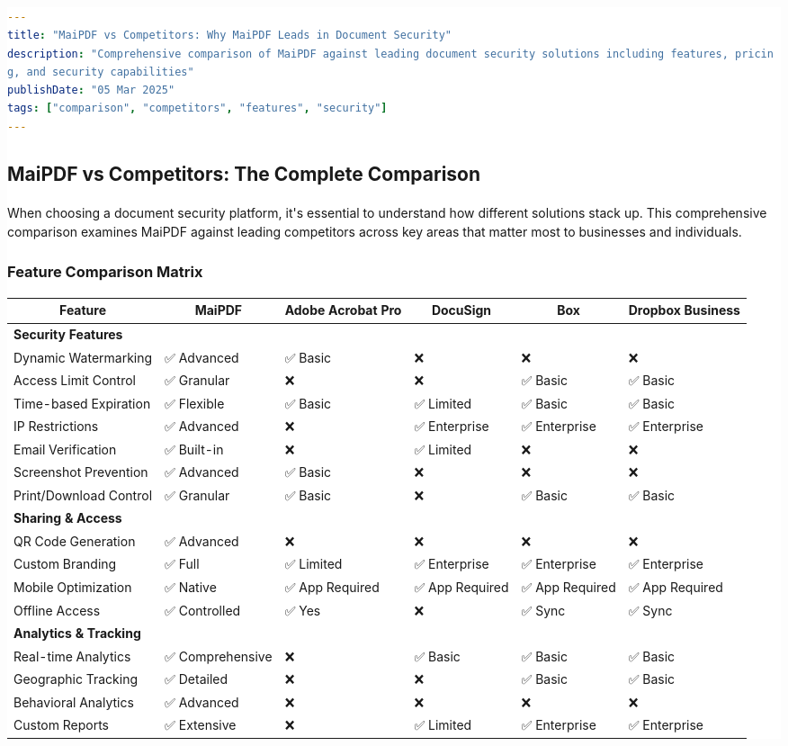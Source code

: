 ```yaml
---
title: "MaiPDF vs Competitors: Why MaiPDF Leads in Document Security"
description: "Comprehensive comparison of MaiPDF against leading document security solutions including features, pricing, and security capabilities"
publishDate: "05 Mar 2025"
tags: ["comparison", "competitors", "features", "security"]
---
```


## MaiPDF vs Competitors: The Complete Comparison

When choosing a document security platform, it's essential to understand how different solutions stack up. This comprehensive comparison examines MaiPDF against leading competitors across key areas that matter most to businesses and individuals.

### Feature Comparison Matrix

| Feature | MaiPDF | Adobe Acrobat Pro | DocuSign | Box | Dropbox Business |
|---------|--------|-------------------|----------|-----|------------------|
| **Security Features** |
| Dynamic Watermarking | ✅ Advanced | ✅ Basic | ❌ | ❌ | ❌ |
| Access Limit Control | ✅ Granular | ❌ | ❌ | ✅ Basic | ✅ Basic |
| Time-based Expiration | ✅ Flexible | ✅ Basic | ✅ Limited | ✅ Basic | ✅ Basic |
| IP Restrictions | ✅ Advanced | ❌ | ✅ Enterprise | ✅ Enterprise | ✅ Enterprise |
| Email Verification | ✅ Built-in | ❌ | ✅ Limited | ❌ | ❌ |
| Screenshot Prevention | ✅ Advanced | ✅ Basic | ❌ | ❌ | ❌ |
| Print/Download Control | ✅ Granular | ✅ Basic | ❌ | ✅ Basic | ✅ Basic |
| **Sharing & Access** |
| QR Code Generation | ✅ Advanced | ❌ | ❌ | ❌ | ❌ |
| Custom Branding | ✅ Full | ✅ Limited | ✅ Enterprise | ✅ Enterprise | ✅ Enterprise |
| Mobile Optimization | ✅ Native | ✅ App Required | ✅ App Required | ✅ App Required | ✅ App Required |
| Offline Access | ✅ Controlled | ✅ Yes | ❌ | ✅ Sync | ✅ Sync |
| **Analytics & Tracking** |
| Real-time Analytics | ✅ Comprehensive | ❌ | ✅ Basic | ✅ Basic | ✅ Basic |
| Geographic Tracking | ✅ Detailed | ❌ | ❌ | ✅ Basic | ✅ Basic |
| Behavioral Analytics | ✅ Advanced | ❌ | ❌ | ❌ | ❌ |
| Custom Reports | ✅ Extensive | ❌ | ✅ Limited | ✅ Enterprise | ✅ Enterprise |
